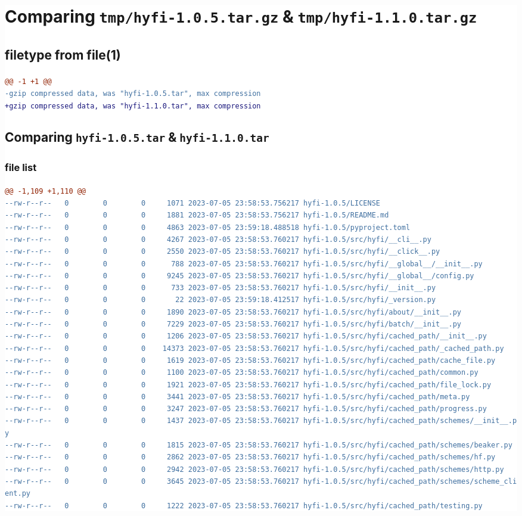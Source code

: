 # Comparing `tmp/hyfi-1.0.5.tar.gz` & `tmp/hyfi-1.1.0.tar.gz`

## filetype from file(1)

```diff
@@ -1 +1 @@
-gzip compressed data, was "hyfi-1.0.5.tar", max compression
+gzip compressed data, was "hyfi-1.1.0.tar", max compression
```

## Comparing `hyfi-1.0.5.tar` & `hyfi-1.1.0.tar`

### file list

```diff
@@ -1,109 +1,110 @@
--rw-r--r--   0        0        0     1071 2023-07-05 23:58:53.756217 hyfi-1.0.5/LICENSE
--rw-r--r--   0        0        0     1881 2023-07-05 23:58:53.756217 hyfi-1.0.5/README.md
--rw-r--r--   0        0        0     4863 2023-07-05 23:59:18.488518 hyfi-1.0.5/pyproject.toml
--rw-r--r--   0        0        0     4267 2023-07-05 23:58:53.760217 hyfi-1.0.5/src/hyfi/__cli__.py
--rw-r--r--   0        0        0     2550 2023-07-05 23:58:53.760217 hyfi-1.0.5/src/hyfi/__click__.py
--rw-r--r--   0        0        0      788 2023-07-05 23:58:53.760217 hyfi-1.0.5/src/hyfi/__global__/__init__.py
--rw-r--r--   0        0        0     9245 2023-07-05 23:58:53.760217 hyfi-1.0.5/src/hyfi/__global__/config.py
--rw-r--r--   0        0        0      733 2023-07-05 23:58:53.760217 hyfi-1.0.5/src/hyfi/__init__.py
--rw-r--r--   0        0        0       22 2023-07-05 23:59:18.412517 hyfi-1.0.5/src/hyfi/_version.py
--rw-r--r--   0        0        0     1890 2023-07-05 23:58:53.760217 hyfi-1.0.5/src/hyfi/about/__init__.py
--rw-r--r--   0        0        0     7229 2023-07-05 23:58:53.760217 hyfi-1.0.5/src/hyfi/batch/__init__.py
--rw-r--r--   0        0        0     1206 2023-07-05 23:58:53.760217 hyfi-1.0.5/src/hyfi/cached_path/__init__.py
--rw-r--r--   0        0        0    14373 2023-07-05 23:58:53.760217 hyfi-1.0.5/src/hyfi/cached_path/_cached_path.py
--rw-r--r--   0        0        0     1619 2023-07-05 23:58:53.760217 hyfi-1.0.5/src/hyfi/cached_path/cache_file.py
--rw-r--r--   0        0        0     1100 2023-07-05 23:58:53.760217 hyfi-1.0.5/src/hyfi/cached_path/common.py
--rw-r--r--   0        0        0     1921 2023-07-05 23:58:53.760217 hyfi-1.0.5/src/hyfi/cached_path/file_lock.py
--rw-r--r--   0        0        0     3441 2023-07-05 23:58:53.760217 hyfi-1.0.5/src/hyfi/cached_path/meta.py
--rw-r--r--   0        0        0     3247 2023-07-05 23:58:53.760217 hyfi-1.0.5/src/hyfi/cached_path/progress.py
--rw-r--r--   0        0        0     1437 2023-07-05 23:58:53.760217 hyfi-1.0.5/src/hyfi/cached_path/schemes/__init__.py
--rw-r--r--   0        0        0     1815 2023-07-05 23:58:53.760217 hyfi-1.0.5/src/hyfi/cached_path/schemes/beaker.py
--rw-r--r--   0        0        0     2862 2023-07-05 23:58:53.760217 hyfi-1.0.5/src/hyfi/cached_path/schemes/hf.py
--rw-r--r--   0        0        0     2942 2023-07-05 23:58:53.760217 hyfi-1.0.5/src/hyfi/cached_path/schemes/http.py
--rw-r--r--   0        0        0     3645 2023-07-05 23:58:53.760217 hyfi-1.0.5/src/hyfi/cached_path/schemes/scheme_client.py
--rw-r--r--   0        0        0     1222 2023-07-05 23:58:53.760217 hyfi-1.0.5/src/hyfi/cached_path/testing.py
```